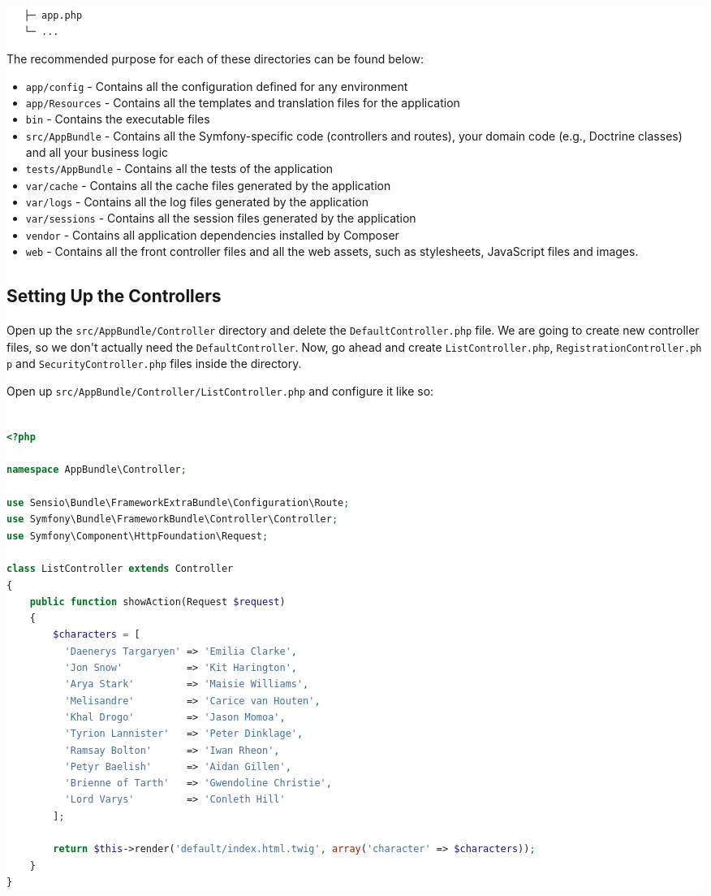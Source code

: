 ```bash
   ├─ app.php
   └─ ...

```

The recommended purpose for each of these directories can be found below:

  * `app/config` - Contains all the configuration defined for any environment
  * `app/Resources` - Contains all the templates and translation files for the application
  * `bin` - Contains the executable files
  * `src/AppBundle` - Contains all the Symfony-specific code (controllers and routes), your domain code (e.g., Doctrine classes) and all your business logic
  * `tests/AppBundle` - Contains all the tests of the application
  * `var/cache` - Contains all the cache files generated by the application
  * `var/logs` - Contains all the log files generated by the application
  * `var/sessions` - Contains all the session files generated by the application
  * `vendor` - Contains all application dependencies installed by Composer
  * `web` - Contains all the front controller files and all the web assets, such as stylesheets, JavaScript files and images.

## Setting Up the Controllers

Open up the `src/AppBundle/Controller` directory and delete the `DefaultController.php` file. We are going to create new controller files, so we don't actually need the `DefaultController`. Now, go ahead and create `ListController.php`, `RegistrationController.php` and `SecurityController.php` files inside the directory.

Open up `src/AppBundle/Controller/ListController.php` and configure it like so:

```php

<?php

namespace AppBundle\Controller;

use Sensio\Bundle\FrameworkExtraBundle\Configuration\Route;
use Symfony\Bundle\FrameworkBundle\Controller\Controller;
use Symfony\Component\HttpFoundation\Request;

class ListController extends Controller
{
    public function showAction(Request $request)
    {
        $characters = [
          'Daenerys Targaryen' => 'Emilia Clarke',
          'Jon Snow'           => 'Kit Harington',
          'Arya Stark'         => 'Maisie Williams',
          'Melisandre'         => 'Carice van Houten',
          'Khal Drogo'         => 'Jason Momoa',
          'Tyrion Lannister'   => 'Peter Dinklage',
          'Ramsay Bolton'      => 'Iwan Rheon',
          'Petyr Baelish'      => 'Aidan Gillen',
          'Brienne of Tarth'   => 'Gwendoline Christie',
          'Lord Varys'         => 'Conleth Hill'
        ];

        return $this->render('default/index.html.twig', array('character' => $characters));
    }
}

```
